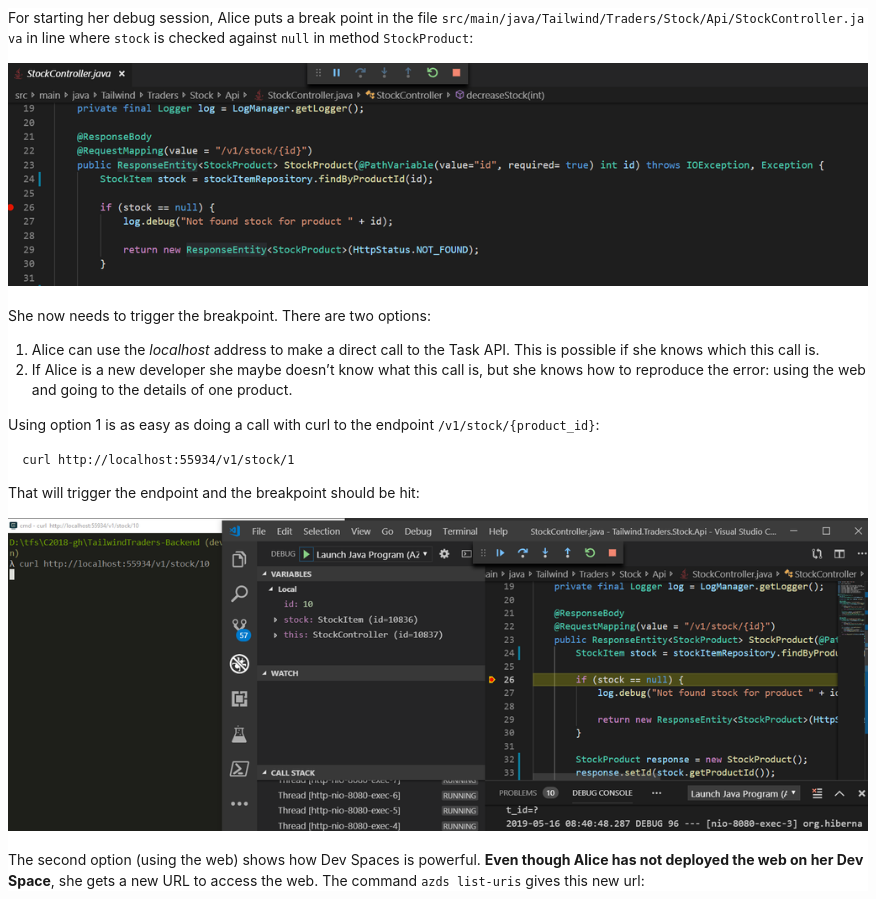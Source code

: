 For starting her debug session, Alice puts a break point in the file `src/main/java/Tailwind/Traders/Stock/Api/StockController.java` in line where `stock` is checked against `null` in method `StockProduct`:

  ![Alice breakpoint](Images/alice-bp.png)

She now needs to trigger the breakpoint. There are two options:

1. Alice can use the _localhost_ address to make a direct call to the Task API. This is possible if she knows which this call is.
2. If Alice is a new developer she maybe doesn’t know what this call is, but she knows how to reproduce the error: using the web and going to the details of one product.

Using option 1 is as easy as doing a call with curl to the endpoint `/v1/stock/{product_id}`:

```
  curl http://localhost:55934/v1/stock/1
```

That will trigger the endpoint and the breakpoint should be hit:

  ![Breakpoint hit using curl](Images/bp-with-curl.png)

The second option (using the web) shows how Dev Spaces is powerful. **Even though Alice has not deployed the web on her Dev Space**, she gets a new URL to access the web. The command `azds list-uris` gives this new url:
